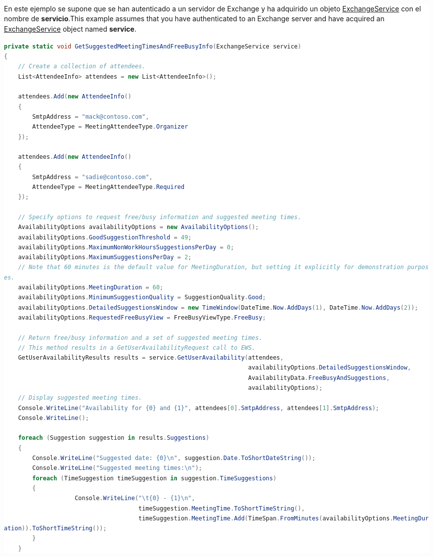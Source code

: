 <span data-ttu-id="efe0e-116">En este ejemplo se supone que se han autenticado a un servidor de Exchange y ha adquirido un objeto [ExchangeService](http://msdn.microsoft.com/en-us/library/microsoft.exchange.webservices.data.exchangeservice%28v=exchg.80%29.aspx) con el nombre de **servicio**.</span><span class="sxs-lookup"><span data-stu-id="efe0e-116">This example assumes that you have authenticated to an Exchange server and have acquired an [ExchangeService](http://msdn.microsoft.com/en-us/library/microsoft.exchange.webservices.data.exchangeservice%28v=exchg.80%29.aspx) object named **service**.</span></span> 
  
```cs
private static void GetSuggestedMeetingTimesAndFreeBusyInfo(ExchangeService service)
{
    // Create a collection of attendees. 
    List<AttendeeInfo> attendees = new List<AttendeeInfo>(); 
 
    attendees.Add(new AttendeeInfo() 
    { 
        SmtpAddress = "mack@contoso.com", 
        AttendeeType = MeetingAttendeeType.Organizer 
    }); 
 
    attendees.Add(new AttendeeInfo() 
    { 
        SmtpAddress = "sadie@contoso.com", 
        AttendeeType = MeetingAttendeeType.Required 
    }); 
 
    // Specify options to request free/busy information and suggested meeting times.
    AvailabilityOptions availabilityOptions = new AvailabilityOptions(); 
    availabilityOptions.GoodSuggestionThreshold = 49; 
    availabilityOptions.MaximumNonWorkHoursSuggestionsPerDay = 0;
    availabilityOptions.MaximumSuggestionsPerDay = 2;
    // Note that 60 minutes is the default value for MeetingDuration, but setting it explicitly for demonstration purposes.
    availabilityOptions.MeetingDuration = 60; 
    availabilityOptions.MinimumSuggestionQuality = SuggestionQuality.Good; 
    availabilityOptions.DetailedSuggestionsWindow = new TimeWindow(DateTime.Now.AddDays(1), DateTime.Now.AddDays(2));
    availabilityOptions.RequestedFreeBusyView = FreeBusyViewType.FreeBusy;
 
    // Return free/busy information and a set of suggested meeting times. 
    // This method results in a GetUserAvailabilityRequest call to EWS.
    GetUserAvailabilityResults results = service.GetUserAvailability(attendees, 
                                                                     availabilityOptions.DetailedSuggestionsWindow, 
                                                                     AvailabilityData.FreeBusyAndSuggestions, 
                                                                     availabilityOptions); 
    // Display suggested meeting times. 
    Console.WriteLine("Availability for {0} and {1}", attendees[0].SmtpAddress, attendees[1].SmtpAddress); 
    Console.WriteLine(); 
 
    foreach (Suggestion suggestion in results.Suggestions) 
    { 
        Console.WriteLine("Suggested date: {0}\n", suggestion.Date.ToShortDateString()); 
        Console.WriteLine("Suggested meeting times:\n");
        foreach (TimeSuggestion timeSuggestion in suggestion.TimeSuggestions) 
        { 
                    Console.WriteLine("\t{0} - {1}\n", 
                                      timeSuggestion.MeetingTime.ToShortTimeString(), 
                                      timeSuggestion.MeetingTime.Add(TimeSpan.FromMinutes(availabilityOptions.MeetingDuration)).ToShortTimeString()); 
        } 
    }
```